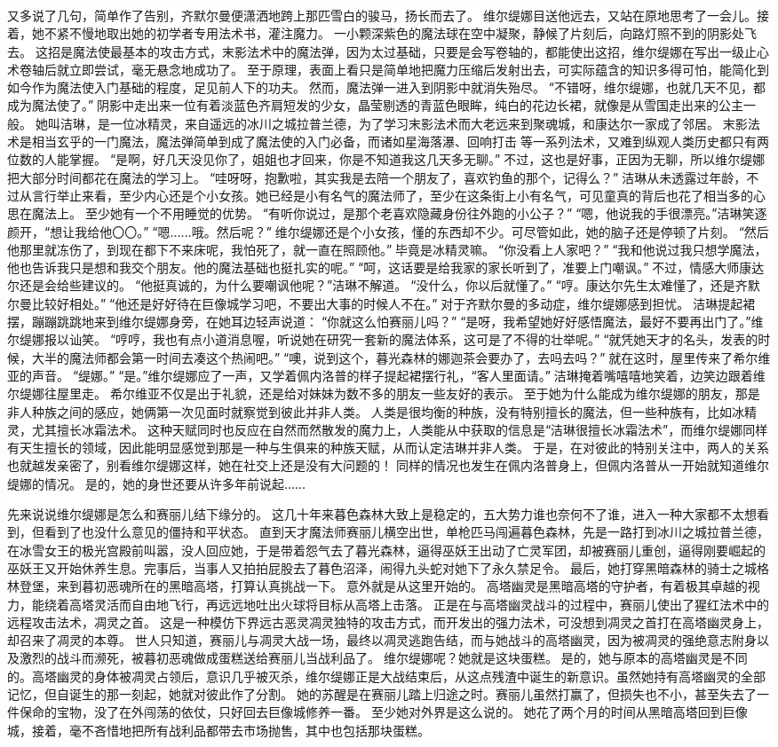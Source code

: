 又多说了几句，简单作了告别，齐默尔曼便潇洒地跨上那匹雪白的骏马，扬长而去了。
维尔缇娜目送他远去，又站在原地思考了一会儿。接着，她不紧不慢地取出她的初学者专用法术书，灌注魔力。
一小颗深紫色的魔法球在空中凝聚，静候了片刻后，向路灯照不到的阴影处飞去。
这招是魔法使最基本的攻击方式，末影法术中的魔法弹，因为太过基础，只要是会写卷轴的，都能使出这招，维尔缇娜在写出一级止心术卷轴后就立即尝试，毫无悬念地成功了。
至于原理，表面上看只是简单地把魔力压缩后发射出去，可实际蕴含的知识多得可怕，能简化到如今作为魔法使入门基础的程度，足见前人下的功夫。
然而，魔法弹一进入到阴影中就消失殆尽。
“不错呀，维尔缇娜，也就几天不见，都成为魔法使了。”
阴影中走出来一位有着淡蓝色齐肩短发的少女，晶莹剔透的青蓝色眼眸，纯白的花边长裙，就像是从雪国走出来的公主一般。
她叫洁琳，是一位冰精灵，来自遥远的冰川之城拉普兰德，为了学习末影法术而大老远来到聚魂城，和康达尔一家成了邻居。
末影法术是相当玄乎的一门魔法，魔法弹简单到成了魔法使的入门必备，而诸如星海落瀑、回响打击
等一系列法术，又难到纵观人类历史都只有两位数的人能掌握。
“是啊，好几天没见你了，姐姐也才回来，你是不知道我这几天多无聊。”
不过，这也是好事，正因为无聊，所以维尔缇娜把大部分时间都花在魔法的学习上。
“哇呀呀，抱歉啦，其实我是去陪一个朋友了，喜欢钓鱼的那个，记得么？”
洁琳从未透露过年龄，不过从言行举止来看，至少内心还是个小女孩。她已经是小有名气的魔法师了，至少在这条街上小有名气，可见童真的背后也花了相当多的心思在魔法上。
至少她有一个不用睡觉的优势。
“有听你说过，是那个老喜欢隐藏身份往外跑的小公子？”
“嗯，他说我的手很漂亮。”洁琳笑逐颜开，“想让我给他〇〇。”
“嗯……哦。然后呢？”
维尔缇娜还是个小女孩，懂的东西却不少。可尽管如此，她的脑子还是停顿了片刻。
“然后他那里就冻伤了，到现在都下不来床呢，我怕死了，就一直在照顾他。”
毕竟是冰精灵嘛。
“你没看上人家吧？”
“我和他说过我只想学魔法，他也告诉我只是想和我交个朋友。他的魔法基础也挺扎实的呢。”
“呵，这话要是给我家的家长听到了，准要上门嘲讽。”
不过，情感大师康达尔还是会给些建议的。
“他挺真诚的，为什么要嘲讽他呢？”洁琳不解道。
“没什么，你以后就懂了。”
“哼。康达尔先生太难懂了，还是齐默尔曼比较好相处。”
“他还是好好待在巨像城学习吧，不要出大事的时候人不在。”
对于齐默尔曼的多动症，维尔缇娜感到担忧。
洁琳提起裙摆，蹦蹦跳跳地来到维尔缇娜身旁，在她耳边轻声说道：
“你就这么怕赛丽儿吗？”
“是呀，我希望她好好感悟魔法，最好不要再出门了。”维尔缇娜报以讪笑。
“哼哼，我也有点小道消息喔，听说她在研究一套新的魔法体系，这可是了不得的壮举呢。”
“就凭她天才的名头，发表的时候，大半的魔法师都会第一时间去凑这个热闹吧。”
“噢，说到这个，暮光森林的娜迦茶会要办了，去吗去吗？”
就在这时，屋里传来了希尔维亚的声音。
“缇娜。”
“是。”维尔缇娜应了一声，又学着佩内洛普的样子提起裙摆行礼，“客人里面请。”
洁琳掩着嘴嘻嘻地笑着，边笑边跟着维尔缇娜往屋里走。
希尔维亚不仅是出于礼貌，还是给对妹妹为数不多的朋友一些友好的表示。
至于她为什么能成为维尔缇娜的朋友，那是非人种族之间的感应，她俩第一次见面时就察觉到彼此并非人类。
人类是很均衡的种族，没有特别擅长的魔法，但一些种族有，比如冰精灵，尤其擅长冰霜法术。
这种天赋同时也反应在自然而然散发的魔力上，人类能从中获取的信息是“洁琳很擅长冰霜法术”，而维尔缇娜同样有天生擅长的领域，因此能明显感觉到那是一种与生俱来的种族天赋，从而认定洁琳并非人类。
于是，在对彼此的特别关注中，两人的关系也就越发亲密了，别看维尔缇娜这样，她在社交上还是没有大问题的！
同样的情况也发生在佩内洛普身上，但佩内洛普从一开始就知道维尔缇娜的情况。
是的，她的身世还要从许多年前说起……

先来说说维尔缇娜是怎么和赛丽儿结下缘分的。
这几十年来暮色森林大致上是稳定的，五大势力谁也奈何不了谁，进入一种大家都不太想看到，但看到了也没什么意见的僵持和平状态。
直到天才魔法师赛丽儿横空出世，单枪匹马闯遍暮色森林，先是一路打到冰川之城拉普兰德，在冰雪女王的极光宫殿前叫嚣，没人回应她，于是带着怨气去了暮光森林，逼得巫妖王出动了亡灵军团，却被赛丽儿重创，逼得刚要崛起的巫妖王又开始休养生息。完事后，当事人又拍拍屁股去了暮色沼泽，闹得九头蛇对她下了永久禁足令。
最后，她打穿黑暗森林的骑士之城格林登堡，来到暮初恶魂所在的黑暗高塔，打算认真挑战一下。
意外就是从这里开始的。
高塔幽灵是黑暗高塔的守护者，有着极其卓越的视力，能绕着高塔灵活而自由地飞行，再远远地吐出火球将目标从高塔上击落。
正是在与高塔幽灵战斗的过程中，赛丽儿使出了猩红法术中的远程攻击法术，凋灵之首。
这是一种模仿下界远古恶灵凋灵独特的攻击方式，而开发出的强力法术，可没想到凋灵之首打在高塔幽灵身上，却召来了凋灵的本尊。
世人只知道，赛丽儿与凋灵大战一场，最终以凋灵逃跑告结，而与她战斗的高塔幽灵，因为被凋灵的强绝意志附身以及激烈的战斗而濒死，被暮初恶魂做成蛋糕送给赛丽儿当战利品了。
维尔缇娜呢？她就是这块蛋糕。
是的，她与原本的高塔幽灵是不同的。高塔幽灵的身体被凋灵占领后，意识几乎被灭杀，维尔缇娜正是大战结束后，从这点残渣中诞生的新意识。虽然她持有高塔幽灵的全部记忆，但自诞生的那一刻起，她就对彼此作了分割。
她的苏醒是在赛丽儿踏上归途之时。赛丽儿虽然打赢了，但损失也不小，甚至失去了一件保命的宝物，没了在外闯荡的依仗，只好回去巨像城修养一番。
至少她对外界是这么说的。
她花了两个月的时间从黑暗高塔回到巨像城，接着，毫不吝惜地把所有战利品都带去市场抛售，其中也包括那块蛋糕。